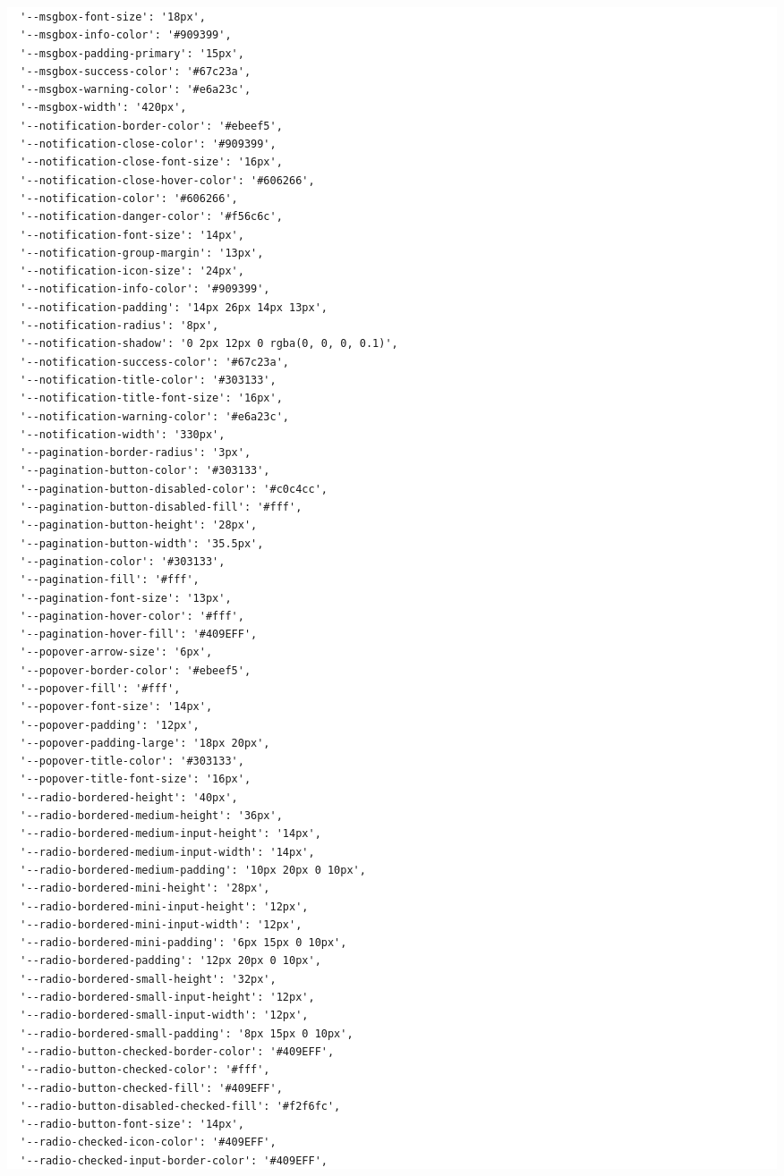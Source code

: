       '--msgbox-font-size': '18px',
      '--msgbox-info-color': '#909399',
      '--msgbox-padding-primary': '15px',
      '--msgbox-success-color': '#67c23a',
      '--msgbox-warning-color': '#e6a23c',
      '--msgbox-width': '420px',
      '--notification-border-color': '#ebeef5',
      '--notification-close-color': '#909399',
      '--notification-close-font-size': '16px',
      '--notification-close-hover-color': '#606266',
      '--notification-color': '#606266',
      '--notification-danger-color': '#f56c6c',
      '--notification-font-size': '14px',
      '--notification-group-margin': '13px',
      '--notification-icon-size': '24px',
      '--notification-info-color': '#909399',
      '--notification-padding': '14px 26px 14px 13px',
      '--notification-radius': '8px',
      '--notification-shadow': '0 2px 12px 0 rgba(0, 0, 0, 0.1)',
      '--notification-success-color': '#67c23a',
      '--notification-title-color': '#303133',
      '--notification-title-font-size': '16px',
      '--notification-warning-color': '#e6a23c',
      '--notification-width': '330px',
      '--pagination-border-radius': '3px',
      '--pagination-button-color': '#303133',
      '--pagination-button-disabled-color': '#c0c4cc',
      '--pagination-button-disabled-fill': '#fff',
      '--pagination-button-height': '28px',
      '--pagination-button-width': '35.5px',
      '--pagination-color': '#303133',
      '--pagination-fill': '#fff',
      '--pagination-font-size': '13px',
      '--pagination-hover-color': '#fff',
      '--pagination-hover-fill': '#409EFF',
      '--popover-arrow-size': '6px',
      '--popover-border-color': '#ebeef5',
      '--popover-fill': '#fff',
      '--popover-font-size': '14px',
      '--popover-padding': '12px',
      '--popover-padding-large': '18px 20px',
      '--popover-title-color': '#303133',
      '--popover-title-font-size': '16px',
      '--radio-bordered-height': '40px',
      '--radio-bordered-medium-height': '36px',
      '--radio-bordered-medium-input-height': '14px',
      '--radio-bordered-medium-input-width': '14px',
      '--radio-bordered-medium-padding': '10px 20px 0 10px',
      '--radio-bordered-mini-height': '28px',
      '--radio-bordered-mini-input-height': '12px',
      '--radio-bordered-mini-input-width': '12px',
      '--radio-bordered-mini-padding': '6px 15px 0 10px',
      '--radio-bordered-padding': '12px 20px 0 10px',
      '--radio-bordered-small-height': '32px',
      '--radio-bordered-small-input-height': '12px',
      '--radio-bordered-small-input-width': '12px',
      '--radio-bordered-small-padding': '8px 15px 0 10px',
      '--radio-button-checked-border-color': '#409EFF',
      '--radio-button-checked-color': '#fff',
      '--radio-button-checked-fill': '#409EFF',
      '--radio-button-disabled-checked-fill': '#f2f6fc',
      '--radio-button-font-size': '14px',
      '--radio-checked-icon-color': '#409EFF',
      '--radio-checked-input-border-color': '#409EFF',